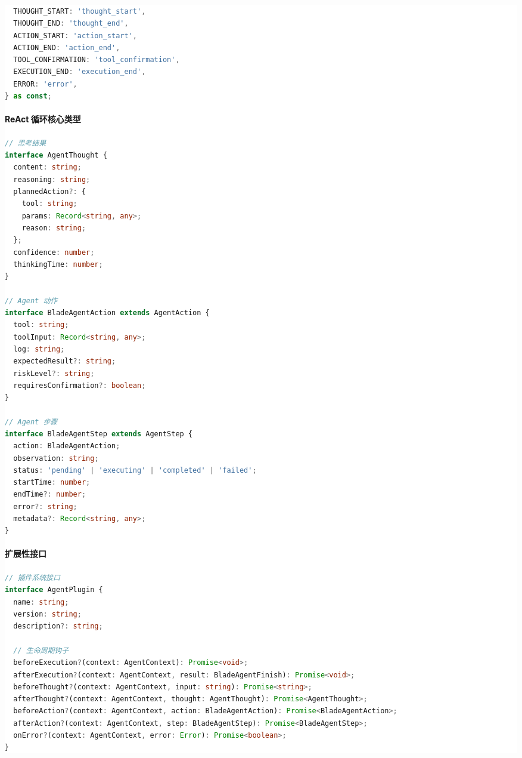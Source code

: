 ```typescript
  THOUGHT_START: 'thought_start',
  THOUGHT_END: 'thought_end',
  ACTION_START: 'action_start',
  ACTION_END: 'action_end',
  TOOL_CONFIRMATION: 'tool_confirmation',
  EXECUTION_END: 'execution_end',
  ERROR: 'error',
} as const;
```

#### ReAct 循环核心类型
```typescript
// 思考结果
interface AgentThought {
  content: string;
  reasoning: string;
  plannedAction?: {
    tool: string;
    params: Record<string, any>;
    reason: string;
  };
  confidence: number;
  thinkingTime: number;
}

// Agent 动作
interface BladeAgentAction extends AgentAction {
  tool: string;
  toolInput: Record<string, any>;
  log: string;
  expectedResult?: string;
  riskLevel?: string;
  requiresConfirmation?: boolean;
}

// Agent 步骤
interface BladeAgentStep extends AgentStep {
  action: BladeAgentAction;
  observation: string;
  status: 'pending' | 'executing' | 'completed' | 'failed';
  startTime: number;
  endTime?: number;
  error?: string;
  metadata?: Record<string, any>;
}
```

#### 扩展性接口
```typescript
// 插件系统接口
interface AgentPlugin {
  name: string;
  version: string;
  description?: string;
  
  // 生命周期钩子
  beforeExecution?(context: AgentContext): Promise<void>;
  afterExecution?(context: AgentContext, result: BladeAgentFinish): Promise<void>;
  beforeThought?(context: AgentContext, input: string): Promise<string>;
  afterThought?(context: AgentContext, thought: AgentThought): Promise<AgentThought>;
  beforeAction?(context: AgentContext, action: BladeAgentAction): Promise<BladeAgentAction>;
  afterAction?(context: AgentContext, step: BladeAgentStep): Promise<BladeAgentStep>;
  onError?(context: AgentContext, error: Error): Promise<boolean>;
}
```